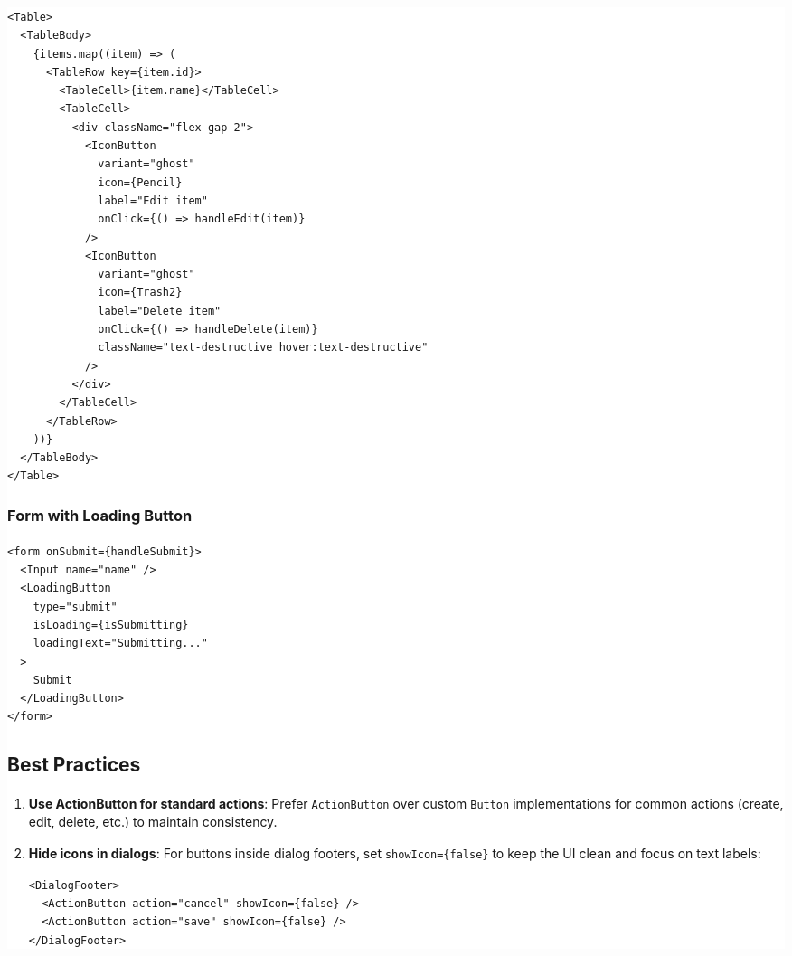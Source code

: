 ```tsx
<Table>
  <TableBody>
    {items.map((item) => (
      <TableRow key={item.id}>
        <TableCell>{item.name}</TableCell>
        <TableCell>
          <div className="flex gap-2">
            <IconButton
              variant="ghost"
              icon={Pencil}
              label="Edit item"
              onClick={() => handleEdit(item)}
            />
            <IconButton
              variant="ghost"
              icon={Trash2}
              label="Delete item"
              onClick={() => handleDelete(item)}
              className="text-destructive hover:text-destructive"
            />
          </div>
        </TableCell>
      </TableRow>
    ))}
  </TableBody>
</Table>
```

### Form with Loading Button

```tsx
<form onSubmit={handleSubmit}>
  <Input name="name" />
  <LoadingButton
    type="submit"
    isLoading={isSubmitting}
    loadingText="Submitting..."
  >
    Submit
  </LoadingButton>
</form>
```

## Best Practices

1. **Use ActionButton for standard actions**: Prefer `ActionButton` over custom `Button` implementations for common actions (create, edit, delete, etc.) to maintain consistency.

2. **Hide icons in dialogs**: For buttons inside dialog footers, set `showIcon={false}` to keep the UI clean and focus on text labels:

   ```tsx
   <DialogFooter>
     <ActionButton action="cancel" showIcon={false} />
     <ActionButton action="save" showIcon={false} />
   </DialogFooter>
   ```
